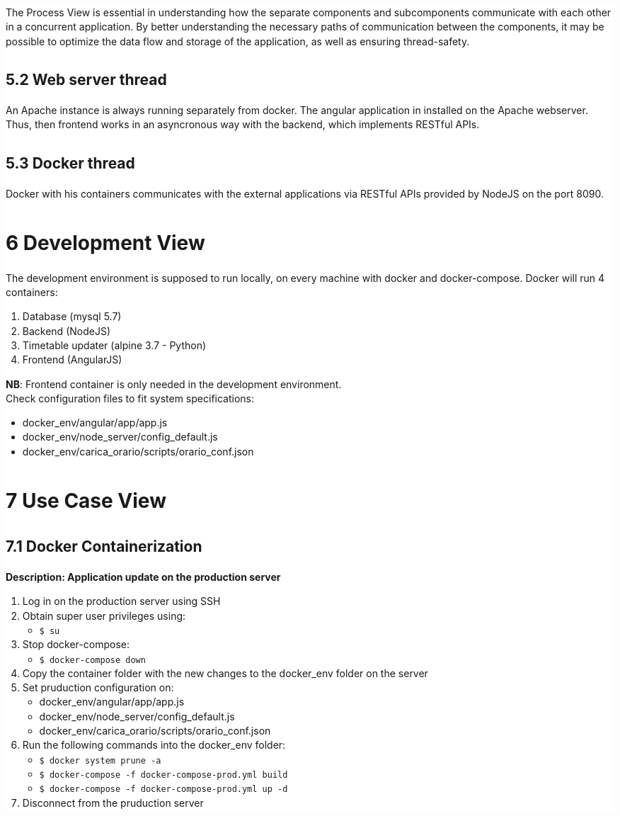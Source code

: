 The Process View is essential in understanding how the separate components and subcomponents communicate with each other in a concurrent application. By better understanding the necessary paths of communication between the components, it may be possible to optimize the data flow and storage of the application, as well as ensuring thread-safety.

## 5.2 Web server thread

An Apache instance is always running separately from docker. The angular application in installed on the Apache webserver. Thus, then frontend works in an asyncronous way with the backend, which implements RESTful APIs.

## 5.3 Docker thread

Docker with his containers communicates with the external applications via RESTful APIs provided by NodeJS on the port 8090.

# 6 Development View 

The development environment is supposed to run locally, on every machine with docker and docker-compose. Docker will run 4 containers:  

1. Database (mysql 5.7)
2. Backend (NodeJS)
3. Timetable updater (alpine 3.7 - Python)
4. Frontend (AngularJS)

__NB__: Frontend container is only needed in the development environment.  
Check configuration files to fit system specifications:

- docker_env/angular/app/app.js
- docker_env/node_server/config_default.js
- docker_env/carica_orario/scripts/orario_conf.json

# 7 Use Case View

## 7.1 Docker Containerization

**Description: Application update on the production server**  

1. Log in on the production server using SSH
2. Obtain super user privileges using:
   - `$ su`
3. Stop docker-compose:  
    - `$ docker-compose down`
4. Copy the container folder with the new changes to the docker_env folder on the server
5. Set pruduction configuration on:  
    - docker_env/angular/app/app.js
    - docker_env/node_server/config_default.js
    - docker_env/carica_orario/scripts/orario_conf.json
6. Run the following commands into the docker_env folder:
   - `$ docker system prune -a`
   - `$ docker-compose -f docker-compose-prod.yml build`
   - `$ docker-compose -f docker-compose-prod.yml up -d`
7. Disconnect from the pruduction server
